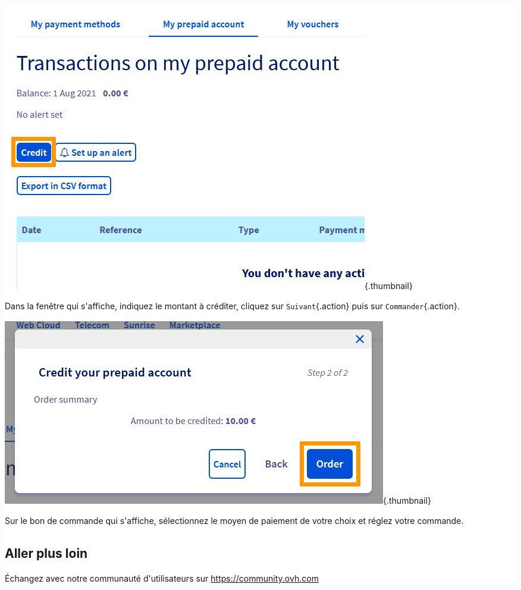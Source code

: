 ![credit-prepaid-account](images/credit-prepaid-account.png){.thumbnail}

Dans la fenêtre qui s'affiche, indiquez le montant à créditer, cliquez sur `Suivant`{.action} puis sur `Commander`{.action}.

![order-prepaid-account](images/order-prepaid-account.png){.thumbnail}

Sur le bon de commande qui s'affiche, sélectionnez le moyen de paiement de votre choix et réglez votre commande.

## Aller plus loin

Échangez avec notre communauté d'utilisateurs sur <https://community.ovh.com>
